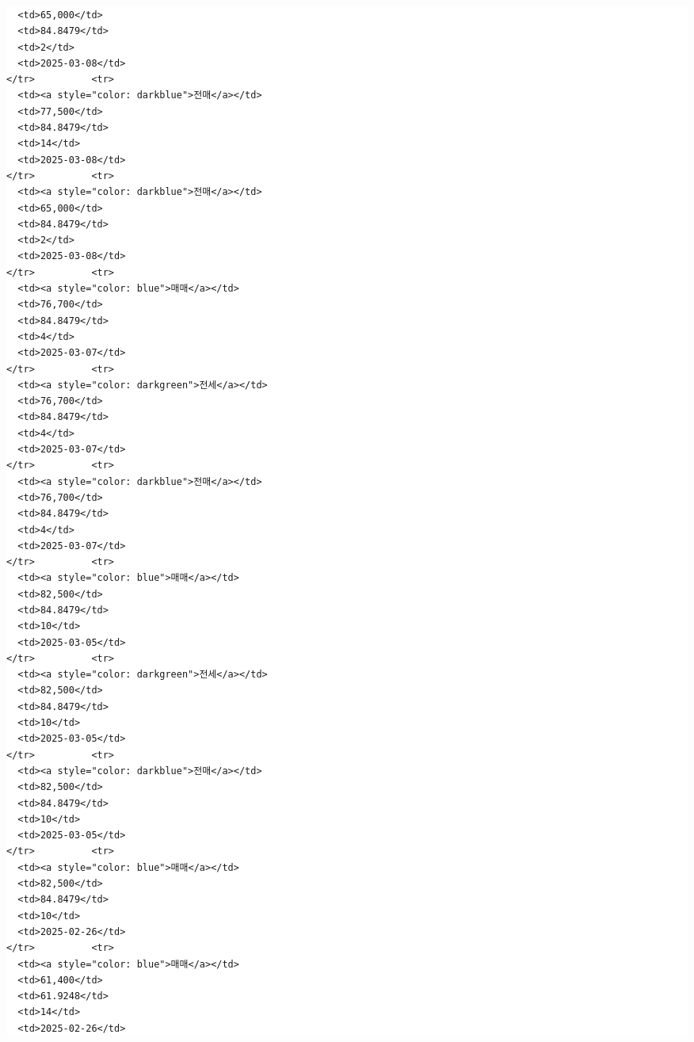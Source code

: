       <td>65,000</td>
      <td>84.8479</td>
      <td>2</td>
      <td>2025-03-08</td>
    </tr>          <tr>
      <td><a style="color: darkblue">전매</a></td>
      <td>77,500</td>
      <td>84.8479</td>
      <td>14</td>
      <td>2025-03-08</td>
    </tr>          <tr>
      <td><a style="color: darkblue">전매</a></td>
      <td>65,000</td>
      <td>84.8479</td>
      <td>2</td>
      <td>2025-03-08</td>
    </tr>          <tr>
      <td><a style="color: blue">매매</a></td>
      <td>76,700</td>
      <td>84.8479</td>
      <td>4</td>
      <td>2025-03-07</td>
    </tr>          <tr>
      <td><a style="color: darkgreen">전세</a></td>
      <td>76,700</td>
      <td>84.8479</td>
      <td>4</td>
      <td>2025-03-07</td>
    </tr>          <tr>
      <td><a style="color: darkblue">전매</a></td>
      <td>76,700</td>
      <td>84.8479</td>
      <td>4</td>
      <td>2025-03-07</td>
    </tr>          <tr>
      <td><a style="color: blue">매매</a></td>
      <td>82,500</td>
      <td>84.8479</td>
      <td>10</td>
      <td>2025-03-05</td>
    </tr>          <tr>
      <td><a style="color: darkgreen">전세</a></td>
      <td>82,500</td>
      <td>84.8479</td>
      <td>10</td>
      <td>2025-03-05</td>
    </tr>          <tr>
      <td><a style="color: darkblue">전매</a></td>
      <td>82,500</td>
      <td>84.8479</td>
      <td>10</td>
      <td>2025-03-05</td>
    </tr>          <tr>
      <td><a style="color: blue">매매</a></td>
      <td>82,500</td>
      <td>84.8479</td>
      <td>10</td>
      <td>2025-02-26</td>
    </tr>          <tr>
      <td><a style="color: blue">매매</a></td>
      <td>61,400</td>
      <td>61.9248</td>
      <td>14</td>
      <td>2025-02-26</td>